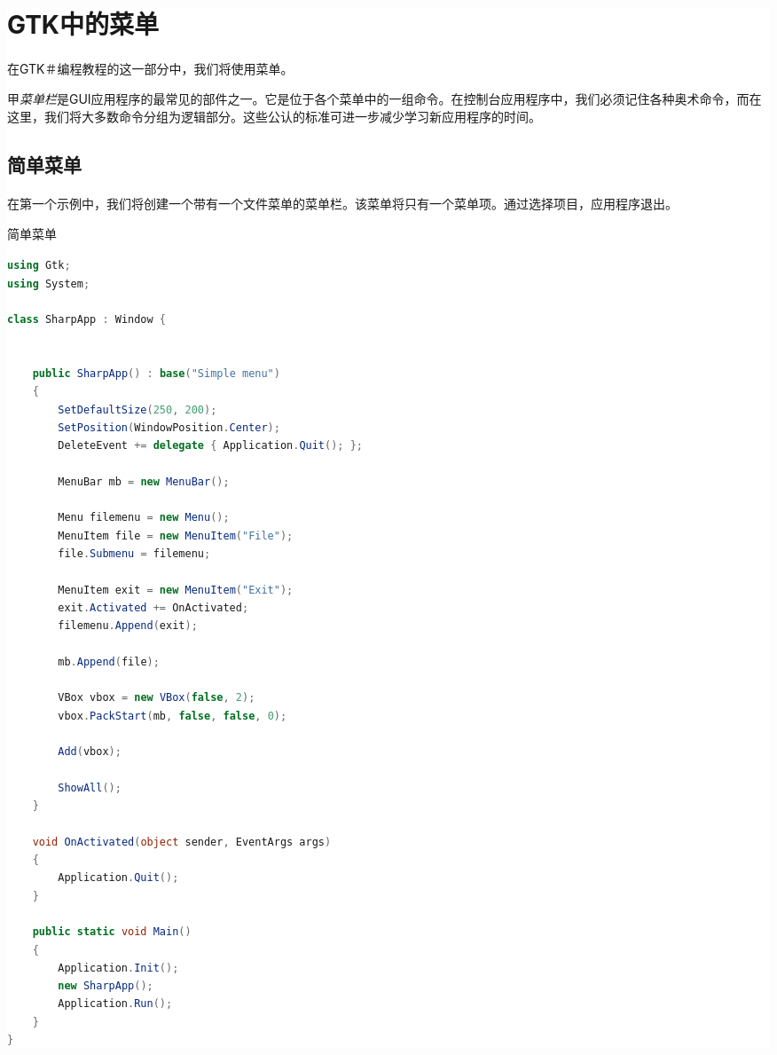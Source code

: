 # GTK中的菜单

在GTK＃编程教程的这一部分中，我们将使用菜单。

甲*菜单栏*是GUI应用程序的最常见的部件之一。它是位于各个菜单中的一组命令。在控制台应用程序中，我们必须记住各种奥术命令，而在这里，我们将大多数命令分组为逻辑部分。这些公认的标准可进一步减少学习新应用程序的时间。

## 简单菜单

在第一个示例中，我们将创建一个带有一个文件菜单的菜单栏。该菜单将只有一个菜单项。通过选择项目，应用程序退出。

简单菜单

```csharp
using Gtk;
using System;

class SharpApp : Window {


    public SharpApp() : base("Simple menu")
    {
        SetDefaultSize(250, 200);
        SetPosition(WindowPosition.Center);
        DeleteEvent += delegate { Application.Quit(); };

        MenuBar mb = new MenuBar();

        Menu filemenu = new Menu();
        MenuItem file = new MenuItem("File");
        file.Submenu = filemenu;

        MenuItem exit = new MenuItem("Exit");
        exit.Activated += OnActivated;
        filemenu.Append(exit);

        mb.Append(file);

        VBox vbox = new VBox(false, 2);
        vbox.PackStart(mb, false, false, 0);

        Add(vbox);

        ShowAll();
    }

    void OnActivated(object sender, EventArgs args)
    {
        Application.Quit();
    }

    public static void Main()
    {
        Application.Init();
        new SharpApp();
        Application.Run();
    }
}
```
